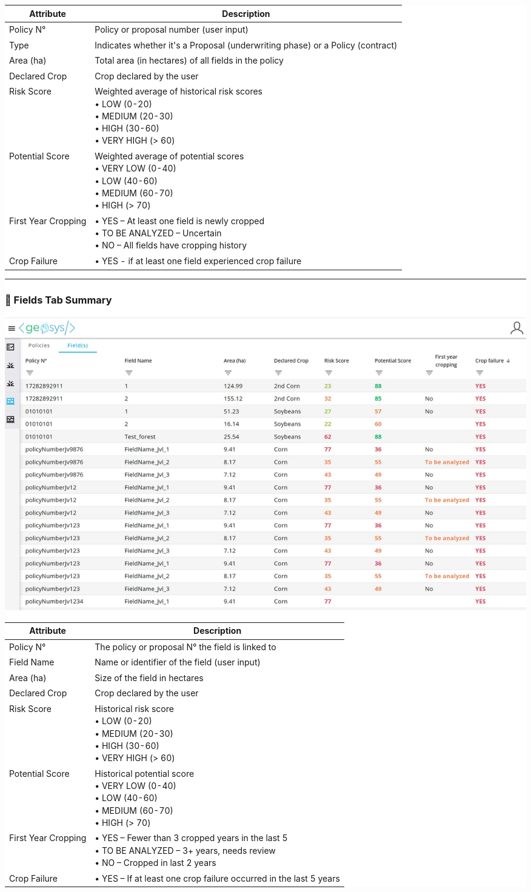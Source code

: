 | Attribute           | Description                                                                 |
|---------------------|-----------------------------------------------------------------------------|
| Policy N°           | Policy or proposal number (user input)                                     |
| Type                | Indicates whether it's a Proposal (underwriting phase) or a Policy (contract) |
| Area (ha)           | Total area (in hectares) of all fields in the policy                       |
| Declared Crop       | Crop declared by the user                                                   |
| Risk Score          | Weighted average of historical risk scores <br> • LOW (0-20) <br> • MEDIUM (20-30) <br> • HIGH (30-60) <br> • VERY HIGH (> 60) |
| Potential Score     | Weighted average of potential scores <br> • VERY LOW (0-40) <br> • LOW (40-60) <br> • MEDIUM (60-70) <br> • HIGH (> 70) |
| First Year Cropping | • YES – At least one field is newly cropped <br> • TO BE ANALYZED – Uncertain <br> • NO – All fields have cropping history |
| Crop Failure        | • YES - if at least one field experienced crop failure                      |

---

### 🌾 Fields Tab Summary

![Fields tab](/docs/assets/Agro/portfolio/HistAssess_Fields.jpg)

| Attribute           | Description                                                                 |
|---------------------|-----------------------------------------------------------------------------|
| Policy N°           | The policy or proposal N° the field is linked to                            |
| Field Name          | Name or identifier of the field (user input)                                |
| Area (ha)           | Size of the field in hectares                                               |
| Declared Crop       | Crop declared by the user                                                   |
| Risk Score          | Historical risk score <br> • LOW (0-20) <br> • MEDIUM (20-30) <br> • HIGH (30-60) <br> • VERY HIGH (> 60) |
| Potential Score     | Historical potential score <br> • VERY LOW (0-40) <br> • LOW (40-60) <br> • MEDIUM (60-70) <br> • HIGH (> 70) |
| First Year Cropping | • YES – Fewer than 3 cropped years in the last 5 <br> • TO BE ANALYZED – 3+ years, needs review <br> • NO – Cropped in last 2 years |
| Crop Failure        | • YES – If at least one crop failure occurred in the last 5 years           |
